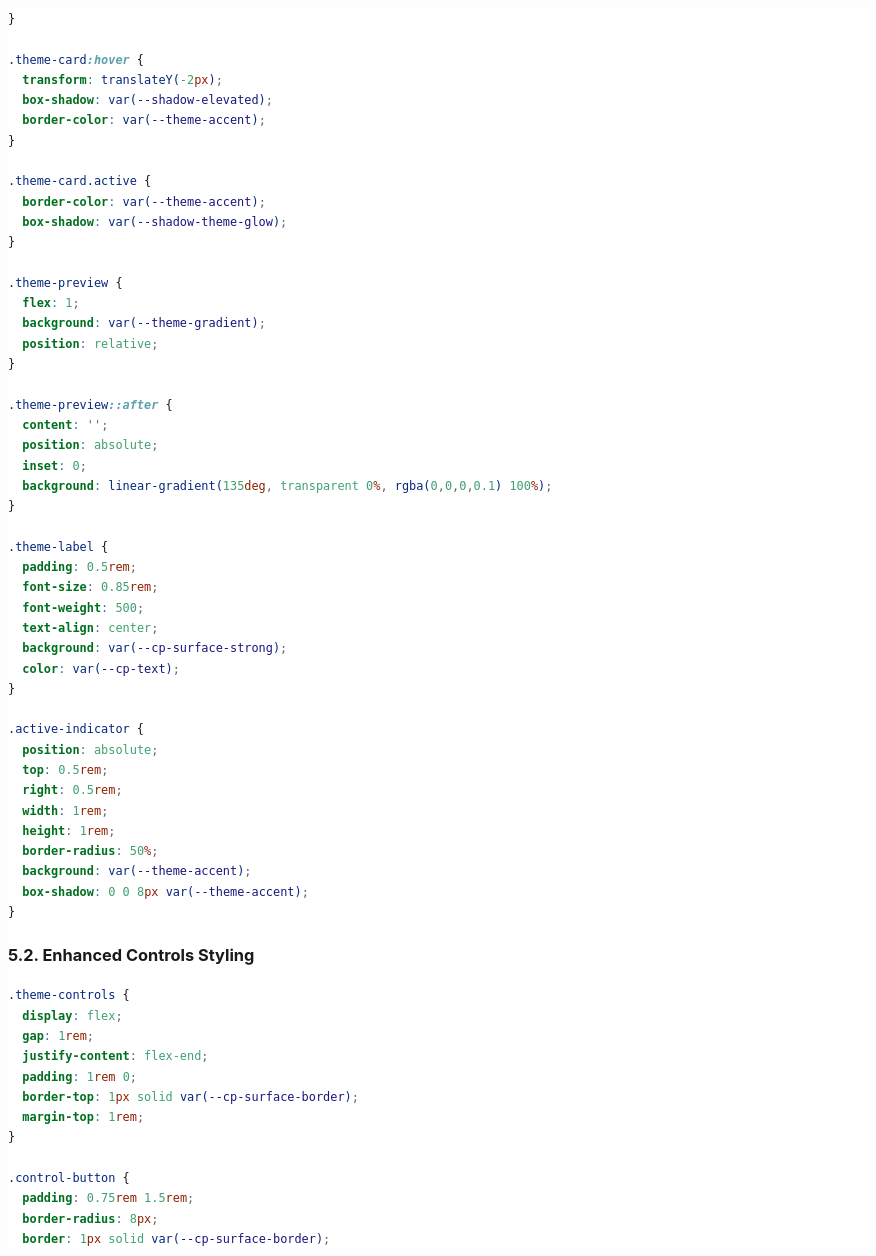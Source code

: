 ```css
}

.theme-card:hover {
  transform: translateY(-2px);
  box-shadow: var(--shadow-elevated);
  border-color: var(--theme-accent);
}

.theme-card.active {
  border-color: var(--theme-accent);
  box-shadow: var(--shadow-theme-glow);
}

.theme-preview {
  flex: 1;
  background: var(--theme-gradient);
  position: relative;
}

.theme-preview::after {
  content: '';
  position: absolute;
  inset: 0;
  background: linear-gradient(135deg, transparent 0%, rgba(0,0,0,0.1) 100%);
}

.theme-label {
  padding: 0.5rem;
  font-size: 0.85rem;
  font-weight: 500;
  text-align: center;
  background: var(--cp-surface-strong);
  color: var(--cp-text);
}

.active-indicator {
  position: absolute;
  top: 0.5rem;
  right: 0.5rem;
  width: 1rem;
  height: 1rem;
  border-radius: 50%;
  background: var(--theme-accent);
  box-shadow: 0 0 8px var(--theme-accent);
}
```

### 5.2. Enhanced Controls Styling

```css
.theme-controls {
  display: flex;
  gap: 1rem;
  justify-content: flex-end;
  padding: 1rem 0;
  border-top: 1px solid var(--cp-surface-border);
  margin-top: 1rem;
}

.control-button {
  padding: 0.75rem 1.5rem;
  border-radius: 8px;
  border: 1px solid var(--cp-surface-border);
```